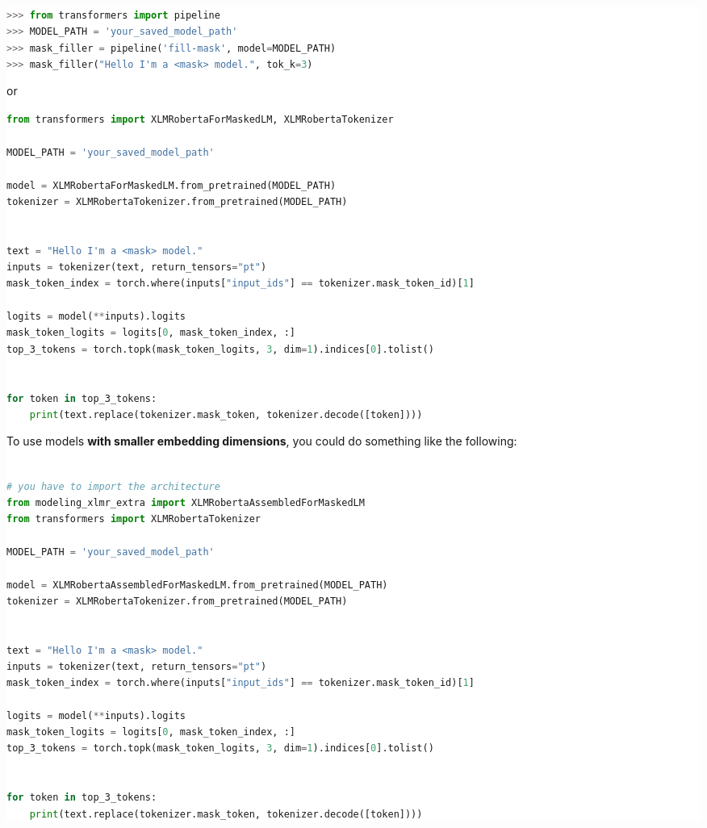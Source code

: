 ```python
>>> from transformers import pipeline
>>> MODEL_PATH = 'your_saved_model_path'
>>> mask_filler = pipeline('fill-mask', model=MODEL_PATH)
>>> mask_filler("Hello I'm a <mask> model.", tok_k=3)
``` 

or

```python
from transformers import XLMRobertaForMaskedLM, XLMRobertaTokenizer

MODEL_PATH = 'your_saved_model_path'

model = XLMRobertaForMaskedLM.from_pretrained(MODEL_PATH)
tokenizer = XLMRobertaTokenizer.from_pretrained(MODEL_PATH)


text = "Hello I'm a <mask> model."
inputs = tokenizer(text, return_tensors="pt")
mask_token_index = torch.where(inputs["input_ids"] == tokenizer.mask_token_id)[1]

logits = model(**inputs).logits
mask_token_logits = logits[0, mask_token_index, :]
top_3_tokens = torch.topk(mask_token_logits, 3, dim=1).indices[0].tolist()


for token in top_3_tokens:
    print(text.replace(tokenizer.mask_token, tokenizer.decode([token])))

``` 

To use models **with smaller embedding dimensions**, you could do something like the following:


```python

# you have to import the architecture
from modeling_xlmr_extra import XLMRobertaAssembledForMaskedLM
from transformers import XLMRobertaTokenizer

MODEL_PATH = 'your_saved_model_path'

model = XLMRobertaAssembledForMaskedLM.from_pretrained(MODEL_PATH)
tokenizer = XLMRobertaTokenizer.from_pretrained(MODEL_PATH)


text = "Hello I'm a <mask> model."
inputs = tokenizer(text, return_tensors="pt")
mask_token_index = torch.where(inputs["input_ids"] == tokenizer.mask_token_id)[1]

logits = model(**inputs).logits
mask_token_logits = logits[0, mask_token_index, :]
top_3_tokens = torch.topk(mask_token_logits, 3, dim=1).indices[0].tolist()


for token in top_3_tokens:
    print(text.replace(tokenizer.mask_token, tokenizer.decode([token])))

``` 
